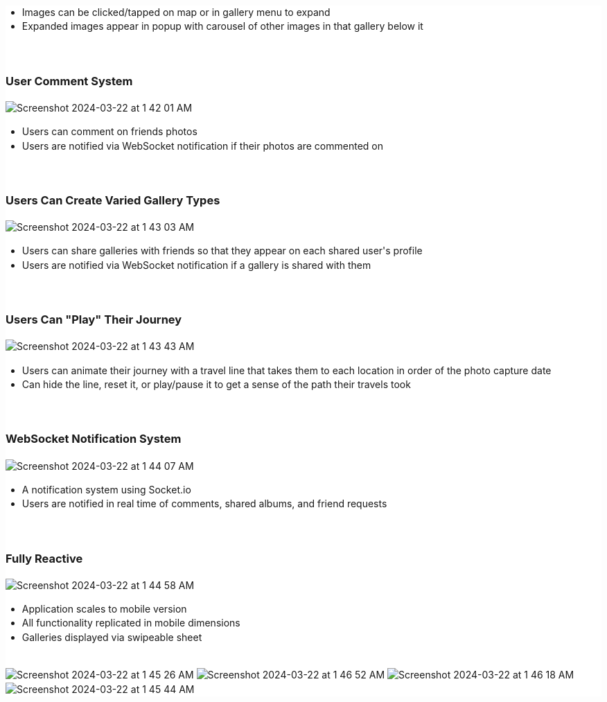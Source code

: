 - Images can be clicked/tapped on map or in gallery menu to expand
- Expanded images appear in popup with carousel of other images in that gallery below it
  
<br>

### User Comment System

<img width="500" alt="Screenshot 2024-03-22 at 1 42 01 AM" src="https://github.com/smcghie/legasee/assets/26985349/a0d61f5f-7f3c-4ac8-8e32-67d7b9bcef37">

- Users can comment on friends photos
- Users are notified via WebSocket notification if their photos are commented on
  
<br>

### Users Can Create Varied Gallery Types

<img width="500" alt="Screenshot 2024-03-22 at 1 43 03 AM" src="https://github.com/smcghie/legasee/assets/26985349/0d83d120-a130-4f2d-90b9-5f860643f63a">

- Users can share galleries with friends so that they appear on each shared user's profile
- Users are notified via WebSocket notification if a gallery is shared with them
  
<br>

### Users Can "Play" Their Journey

<img width="500" alt="Screenshot 2024-03-22 at 1 43 43 AM" src="https://github.com/smcghie/legasee/assets/26985349/49acf1b9-1154-4caa-a88b-c6cb0bbddc52">

- Users can animate their journey with a travel line that takes them to each location in order of the photo capture date
- Can hide the line, reset it, or play/pause it to get a sense of the path their travels took
  
<br>

### WebSocket Notification System

<img width="500" alt="Screenshot 2024-03-22 at 1 44 07 AM" src="https://github.com/smcghie/legasee/assets/26985349/43fd5c96-2dbd-41ff-8a57-343cd9c8c033">

- A notification system using Socket.io
- Users are notified in real time of comments, shared albums, and friend requests
  
<br>

### Fully Reactive

<img width="284" alt="Screenshot 2024-03-22 at 1 44 58 AM" src="https://github.com/smcghie/legasee/assets/26985349/66564b0f-7516-4614-8d8f-1b707051c5f7">

- Application scales to mobile version
- All functionality replicated in mobile dimensions
- Galleries displayed via swipeable sheet
  
<br>
<img width="276" alt="Screenshot 2024-03-22 at 1 45 26 AM" src="https://github.com/smcghie/legasee/assets/26985349/8254d959-aac7-46c6-9db1-fdb44ac3b644">
<img width="275" alt="Screenshot 2024-03-22 at 1 46 52 AM" src="https://github.com/smcghie/legasee/assets/26985349/df530c50-96ca-4533-bfd5-e92f148a43d0">
<img width="276" alt="Screenshot 2024-03-22 at 1 46 18 AM" src="https://github.com/smcghie/legasee/assets/26985349/5c13cfe2-c5d9-46f1-b833-cb7eea540d65">
<img width="275" alt="Screenshot 2024-03-22 at 1 45 44 AM" src="https://github.com/smcghie/legasee/assets/26985349/143d61e8-044e-4bad-9d85-a534eb987fd7">

